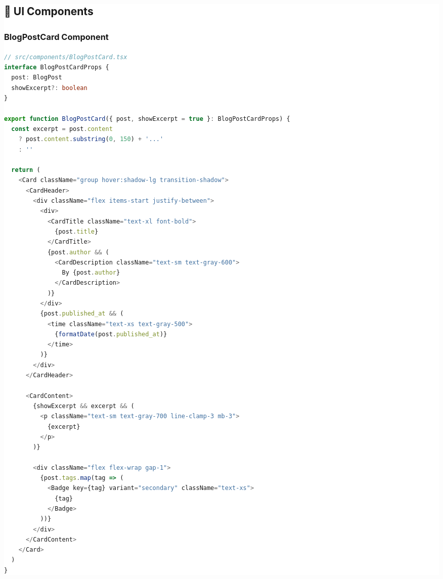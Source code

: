 ## 🎨 UI Components

### BlogPostCard Component
```typescript
// src/components/BlogPostCard.tsx
interface BlogPostCardProps {
  post: BlogPost
  showExcerpt?: boolean
}

export function BlogPostCard({ post, showExcerpt = true }: BlogPostCardProps) {
  const excerpt = post.content 
    ? post.content.substring(0, 150) + '...'
    : ''

  return (
    <Card className="group hover:shadow-lg transition-shadow">
      <CardHeader>
        <div className="flex items-start justify-between">
          <div>
            <CardTitle className="text-xl font-bold">
              {post.title}
            </CardTitle>
            {post.author && (
              <CardDescription className="text-sm text-gray-600">
                By {post.author}
              </CardDescription>
            )}
          </div>
          {post.published_at && (
            <time className="text-xs text-gray-500">
              {formatDate(post.published_at)}
            </time>
          )}
        </div>
      </CardHeader>
      
      <CardContent>
        {showExcerpt && excerpt && (
          <p className="text-sm text-gray-700 line-clamp-3 mb-3">
            {excerpt}
          </p>
        )}
        
        <div className="flex flex-wrap gap-1">
          {post.tags.map(tag => (
            <Badge key={tag} variant="secondary" className="text-xs">
              {tag}
            </Badge>
          ))}
        </div>
      </CardContent>
    </Card>
  )
}
```
